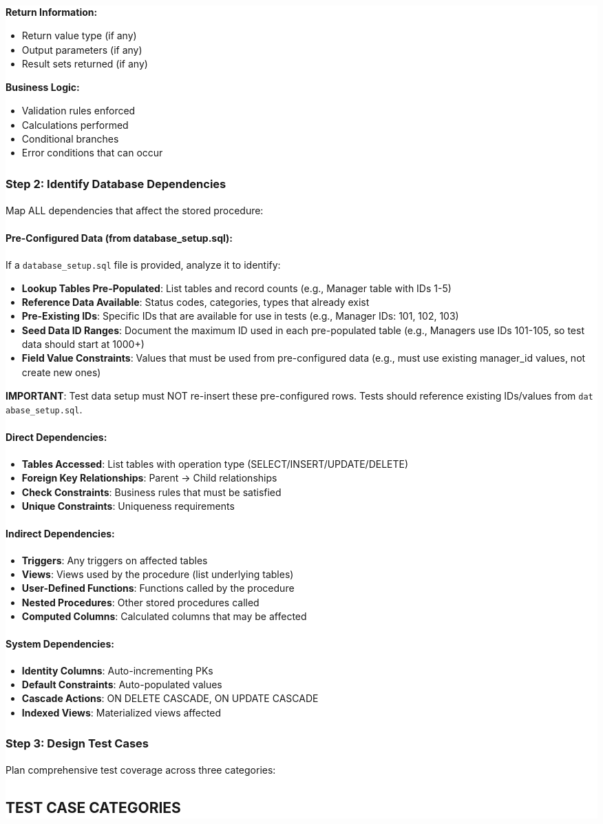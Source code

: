 **Return Information:**
- Return value type (if any)
- Output parameters (if any)
- Result sets returned (if any)

**Business Logic:**
- Validation rules enforced
- Calculations performed
- Conditional branches
- Error conditions that can occur

### Step 2: Identify Database Dependencies

Map ALL dependencies that affect the stored procedure:

#### Pre-Configured Data (from database_setup.sql):
If a `database_setup.sql` file is provided, analyze it to identify:
- **Lookup Tables Pre-Populated**: List tables and record counts (e.g., Manager table with IDs 1-5)
- **Reference Data Available**: Status codes, categories, types that already exist
- **Pre-Existing IDs**: Specific IDs that are available for use in tests (e.g., Manager IDs: 101, 102, 103)
- **Seed Data ID Ranges**: Document the maximum ID used in each pre-populated table (e.g., Managers use IDs 101-105, so test data should start at 1000+)
- **Field Value Constraints**: Values that must be used from pre-configured data (e.g., must use existing manager_id values, not create new ones)

**IMPORTANT**: Test data setup must NOT re-insert these pre-configured rows. Tests should reference existing IDs/values from `database_setup.sql`.

#### Direct Dependencies:
- **Tables Accessed**: List tables with operation type (SELECT/INSERT/UPDATE/DELETE)
- **Foreign Key Relationships**: Parent → Child relationships
- **Check Constraints**: Business rules that must be satisfied
- **Unique Constraints**: Uniqueness requirements

#### Indirect Dependencies:
- **Triggers**: Any triggers on affected tables
- **Views**: Views used by the procedure (list underlying tables)
- **User-Defined Functions**: Functions called by the procedure
- **Nested Procedures**: Other stored procedures called
- **Computed Columns**: Calculated columns that may be affected

#### System Dependencies:
- **Identity Columns**: Auto-incrementing PKs
- **Default Constraints**: Auto-populated values
- **Cascade Actions**: ON DELETE CASCADE, ON UPDATE CASCADE
- **Indexed Views**: Materialized views affected

### Step 3: Design Test Cases

Plan comprehensive test coverage across three categories:

## TEST CASE CATEGORIES
